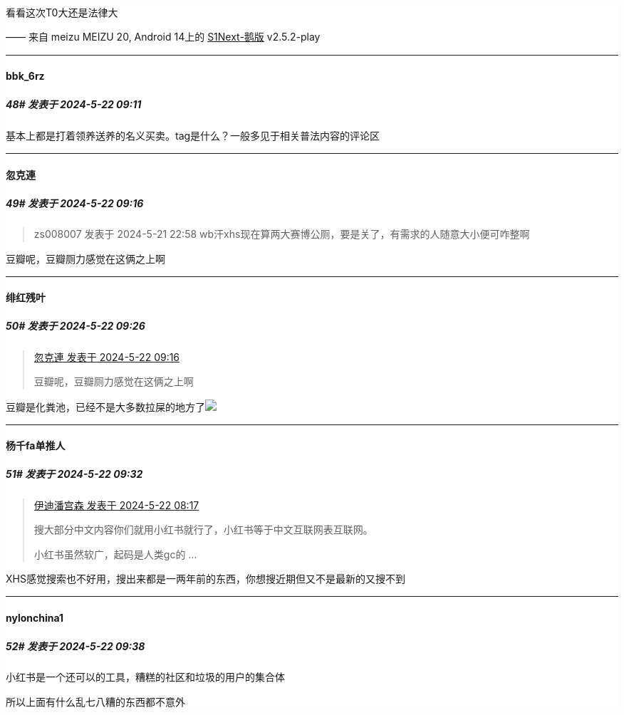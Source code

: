 看看这次T0大还是法律大

—— 来自 meizu MEIZU 20, Android 14上的 [S1Next-鹅版](https://github.com/ykrank/S1-Next/releases) v2.5.2-play

*****

####  bbk_6rz  
##### 48#       发表于 2024-5-22 09:11

基本上都是打着领养送养的名义买卖。tag是什么？一般多见于相关普法内容的评论区


*****

####  忽克連  
##### 49#       发表于 2024-5-22 09:16

<blockquote>zs008007 发表于 2024-5-21 22:58
wb汗xhs现在算两大赛博公厕，要是关了，有需求的人随意大小便可咋整啊</blockquote>
豆瓣呢，豆瓣厕力感觉在这俩之上啊


*****

####  绯红残叶  
##### 50#       发表于 2024-5-22 09:26

<blockquote><a href="httphttps://bbs.saraba1st.com/2b/forum.php?mod=redirect&amp;goto=findpost&amp;pid=64960367&amp;ptid=2184310" target="_blank">忽克連 发表于 2024-5-22 09:16</a>

豆瓣呢，豆瓣厕力感觉在这俩之上啊</blockquote>
豆瓣是化粪池，已经不是大多数拉屎的地方了<img src="https://static.saraba1st.com/image/smiley/face2017/001.png" referrerpolicy="no-referrer">


*****

####  杨千fa单推人  
##### 51#       发表于 2024-5-22 09:32

<blockquote><a href="httphttps://bbs.saraba1st.com/2b/forum.php?mod=redirect&amp;goto=findpost&amp;pid=64959844&amp;ptid=2184310" target="_blank">伊迪潘宫森 发表于 2024-5-22 08:17</a>

搜大部分中文内容你们就用小红书就行了，小红书等于中文互联网表互联网。

小红书虽然软广，起码是人类gc的 ...</blockquote>
XHS感觉搜索也不好用，搜出来都是一两年前的东西，你想搜近期但又不是最新的又搜不到


*****

####  nylonchina1  
##### 52#       发表于 2024-5-22 09:38

小红书是一个还可以的工具，糟糕的社区和垃圾的用户的集合体

所以上面有什么乱七八糟的东西都不意外
